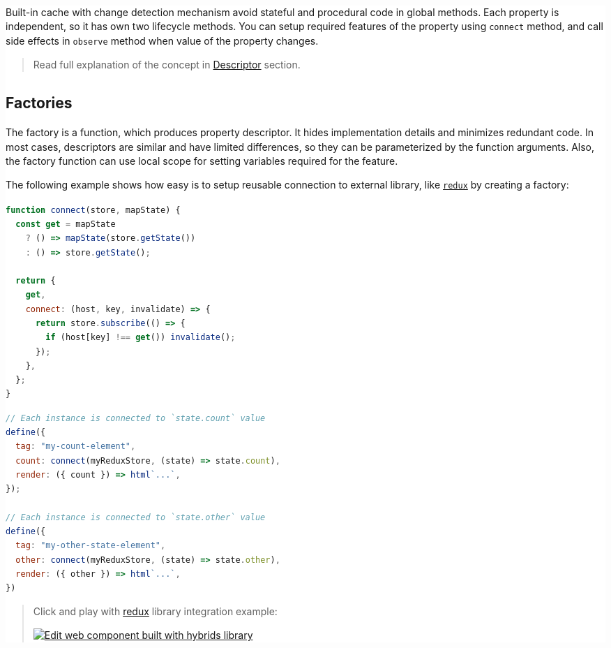 Built-in cache with change detection mechanism avoid stateful and procedural code in global methods. Each property is independent, so it has own two lifecycle methods. You can setup required features of the property using `connect` method, and call side effects in `observe` method when value of the property changes.

> Read full explanation of the concept in [Descriptor](../basics/descriptor.md) section.

## Factories

The factory is a function, which produces property descriptor. It hides implementation details and minimizes redundant code. In most cases, descriptors are similar and have limited differences, so they can be parameterized by the function arguments. Also, the factory function can use local scope for setting variables required for the feature.

The following example shows how easy is to setup reusable connection to external library, like [`redux`](https://redux.js.org) by creating a factory:

```javascript
function connect(store, mapState) {
  const get = mapState
    ? () => mapState(store.getState())
    : () => store.getState();

  return {
    get,
    connect: (host, key, invalidate) => {
      return store.subscribe(() => {
        if (host[key] !== get()) invalidate();
      });
    },
  };
}
```

```javascript
// Each instance is connected to `state.count` value
define({
  tag: "my-count-element",
  count: connect(myReduxStore, (state) => state.count),
  render: ({ count }) => html`...`,
});

// Each instance is connected to `state.other` value
define({
  tag: "my-other-state-element",
  other: connect(myReduxStore, (state) => state.other),
  render: ({ other }) => html`...`,
})
```

> Click and play with [redux](redux.js.org) library integration example:
>
> [![Edit <redux-counter> web component built with hybrids library](https://codesandbox.io/static/img/play-codesandbox.svg)](https://codesandbox.io/s/redux-counter-web-component-built-with-hybrids-library-jrqzp?file=/src/ReduxCounter.js)
